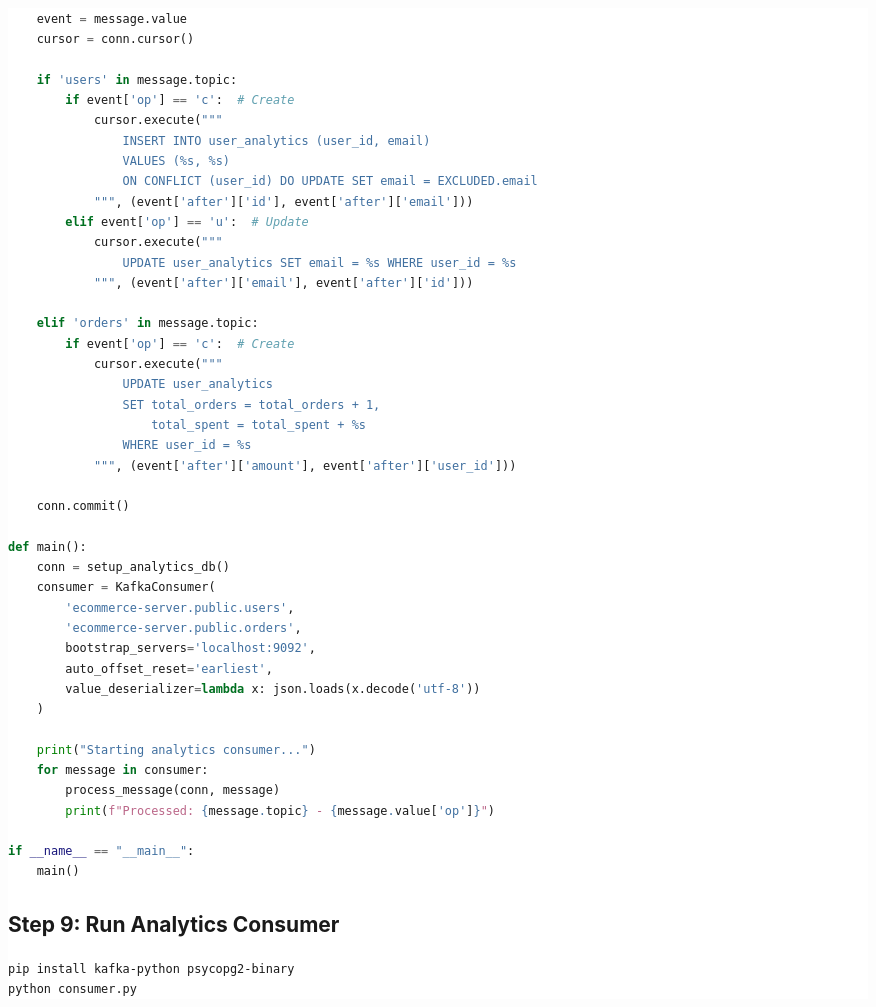 ```python
    event = message.value
    cursor = conn.cursor()

    if 'users' in message.topic:
        if event['op'] == 'c':  # Create
            cursor.execute("""
                INSERT INTO user_analytics (user_id, email)
                VALUES (%s, %s)
                ON CONFLICT (user_id) DO UPDATE SET email = EXCLUDED.email
            """, (event['after']['id'], event['after']['email']))
        elif event['op'] == 'u':  # Update
            cursor.execute("""
                UPDATE user_analytics SET email = %s WHERE user_id = %s
            """, (event['after']['email'], event['after']['id']))

    elif 'orders' in message.topic:
        if event['op'] == 'c':  # Create
            cursor.execute("""
                UPDATE user_analytics
                SET total_orders = total_orders + 1,
                    total_spent = total_spent + %s
                WHERE user_id = %s
            """, (event['after']['amount'], event['after']['user_id']))

    conn.commit()

def main():
    conn = setup_analytics_db()
    consumer = KafkaConsumer(
        'ecommerce-server.public.users',
        'ecommerce-server.public.orders',
        bootstrap_servers='localhost:9092',
        auto_offset_reset='earliest',
        value_deserializer=lambda x: json.loads(x.decode('utf-8'))
    )

    print("Starting analytics consumer...")
    for message in consumer:
        process_message(conn, message)
        print(f"Processed: {message.topic} - {message.value['op']}")

if __name__ == "__main__":
    main()
```

## Step 9: Run Analytics Consumer

```bash
pip install kafka-python psycopg2-binary
python consumer.py
```

